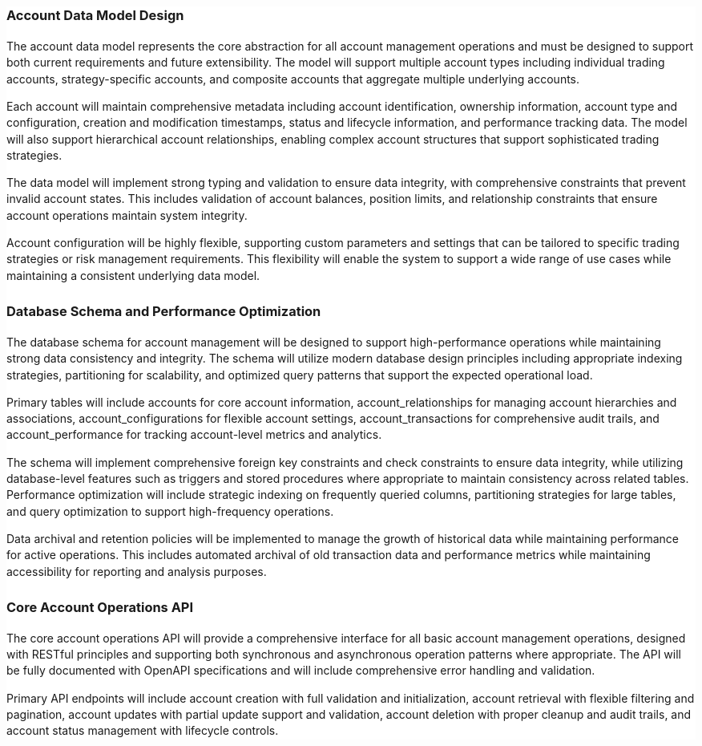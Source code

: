 ### Account Data Model Design

The account data model represents the core abstraction for all account management operations and must be designed to support both current requirements and future extensibility. The model will support multiple account types including individual trading accounts, strategy-specific accounts, and composite accounts that aggregate multiple underlying accounts.

Each account will maintain comprehensive metadata including account identification, ownership information, account type and configuration, creation and modification timestamps, status and lifecycle information, and performance tracking data. The model will also support hierarchical account relationships, enabling complex account structures that support sophisticated trading strategies.

The data model will implement strong typing and validation to ensure data integrity, with comprehensive constraints that prevent invalid account states. This includes validation of account balances, position limits, and relationship constraints that ensure account operations maintain system integrity.

Account configuration will be highly flexible, supporting custom parameters and settings that can be tailored to specific trading strategies or risk management requirements. This flexibility will enable the system to support a wide range of use cases while maintaining a consistent underlying data model.

### Database Schema and Performance Optimization

The database schema for account management will be designed to support high-performance operations while maintaining strong data consistency and integrity. The schema will utilize modern database design principles including appropriate indexing strategies, partitioning for scalability, and optimized query patterns that support the expected operational load.

Primary tables will include accounts for core account information, account_relationships for managing account hierarchies and associations, account_configurations for flexible account settings, account_transactions for comprehensive audit trails, and account_performance for tracking account-level metrics and analytics.

The schema will implement comprehensive foreign key constraints and check constraints to ensure data integrity, while utilizing database-level features such as triggers and stored procedures where appropriate to maintain consistency across related tables. Performance optimization will include strategic indexing on frequently queried columns, partitioning strategies for large tables, and query optimization to support high-frequency operations.

Data archival and retention policies will be implemented to manage the growth of historical data while maintaining performance for active operations. This includes automated archival of old transaction data and performance metrics while maintaining accessibility for reporting and analysis purposes.

### Core Account Operations API

The core account operations API will provide a comprehensive interface for all basic account management operations, designed with RESTful principles and supporting both synchronous and asynchronous operation patterns where appropriate. The API will be fully documented with OpenAPI specifications and will include comprehensive error handling and validation.

Primary API endpoints will include account creation with full validation and initialization, account retrieval with flexible filtering and pagination, account updates with partial update support and validation, account deletion with proper cleanup and audit trails, and account status management with lifecycle controls.
